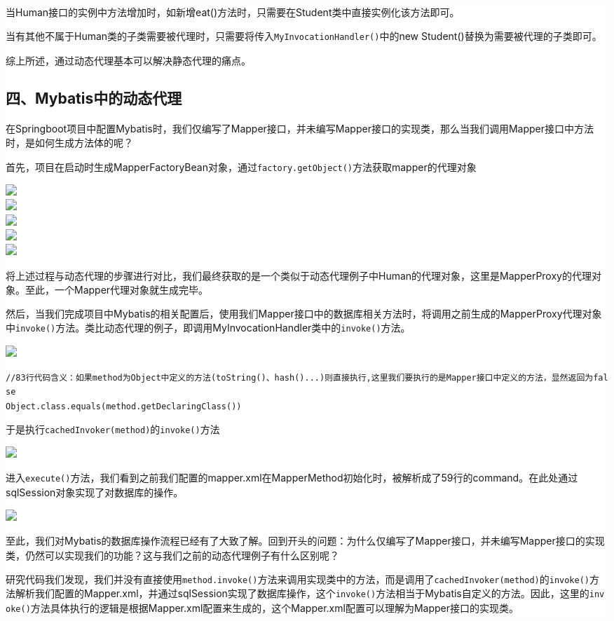 
当Human接口的实例中方法增加时，如新增eat()方法时，只需要在Student类中直接实例化该方法即可。

当有其他不属于Human类的子类需要被代理时，只需要将传入`MyInvocationHandler()`中的new Student()替换为需要被代理的子类即可。

综上所述，通过动态代理基本可以解决静态代理的痛点。

四、Mybatis中的动态代理
---------------

在Springboot项目中配置Mybatis时，我们仅编写了Mapper接口，并未编写Mapper接口的实现类，那么当我们调用Mapper接口中方法时，是如何生成方法体的呢？

首先，项目在启动时生成MapperFactoryBean对象，通过`factory.getObject()`方法获取mapper的代理对象

![](https://img2022.cnblogs.com/blog/2742789/202206/2742789-20220620223647752-535337700.png)  
![](https://img2022.cnblogs.com/blog/2742789/202206/2742789-20220620223657734-660293727.png)  
![](https://img2022.cnblogs.com/blog/2742789/202206/2742789-20220620223707984-1564332160.png)  
![](https://img2022.cnblogs.com/blog/2742789/202206/2742789-20220620223713485-74015989.png)  
![](https://img2022.cnblogs.com/blog/2742789/202206/2742789-20220620223722666-1393803509.png)

将上述过程与动态代理的步骤进行对比，我们最终获取的是一个类似于动态代理例子中Human的代理对象，这里是MapperProxy的代理对象。至此，一个Mapper代理对象就生成完毕。

然后，当我们完成项目中Mybatis的相关配置后，使用我们Mapper接口中的数据库相关方法时，将调用之前生成的MapperProxy代理对象中`invoke()`方法。类比动态代理的例子，即调用MyInvocationHandler类中的`invoke()`方法。

![](https://img2022.cnblogs.com/blog/2742789/202206/2742789-20220620223741066-879537065.png)

    //83行代码含义：如果method为Object中定义的方法(toString()、hash()...)则直接执行,这里我们要执行的是Mapper接口中定义的方法，显然返回为false
    Object.class.equals(method.getDeclaringClass())
    

于是执行`cachedInvoker(method)`的`invoke()`方法

![](https://img2022.cnblogs.com/blog/2742789/202206/2742789-20220620223754436-41632634.png)

进入`execute()`方法，我们看到之前我们配置的mapper.xml在MapperMethod初始化时，被解析成了59行的command。在此处通过sqlSession对象实现了对数据库的操作。

![](https://img2022.cnblogs.com/blog/2742789/202206/2742789-20220620223836755-1668080002.png)

至此，我们对Mybatis的数据库操作流程已经有了大致了解。回到开头的问题：为什么仅编写了Mapper接口，并未编写Mapper接口的实现类，仍然可以实现我们的功能？这与我们之前的动态代理例子有什么区别呢？

研究代码我们发现，我们并没有直接使用`method.invoke()`方法来调用实现类中的方法，而是调用了`cachedInvoker(method)`的`invoke()`方法解析我们配置的Mapper.xml，并通过sqlSession实现了数据库操作，这个`invoke()`方法相当于Mybatis自定义的方法。因此，这里的`invoke()`方法具体执行的逻辑是根据Mapper.xml配置来生成的，这个Mapper.xml配置可以理解为Mapper接口的实现类。